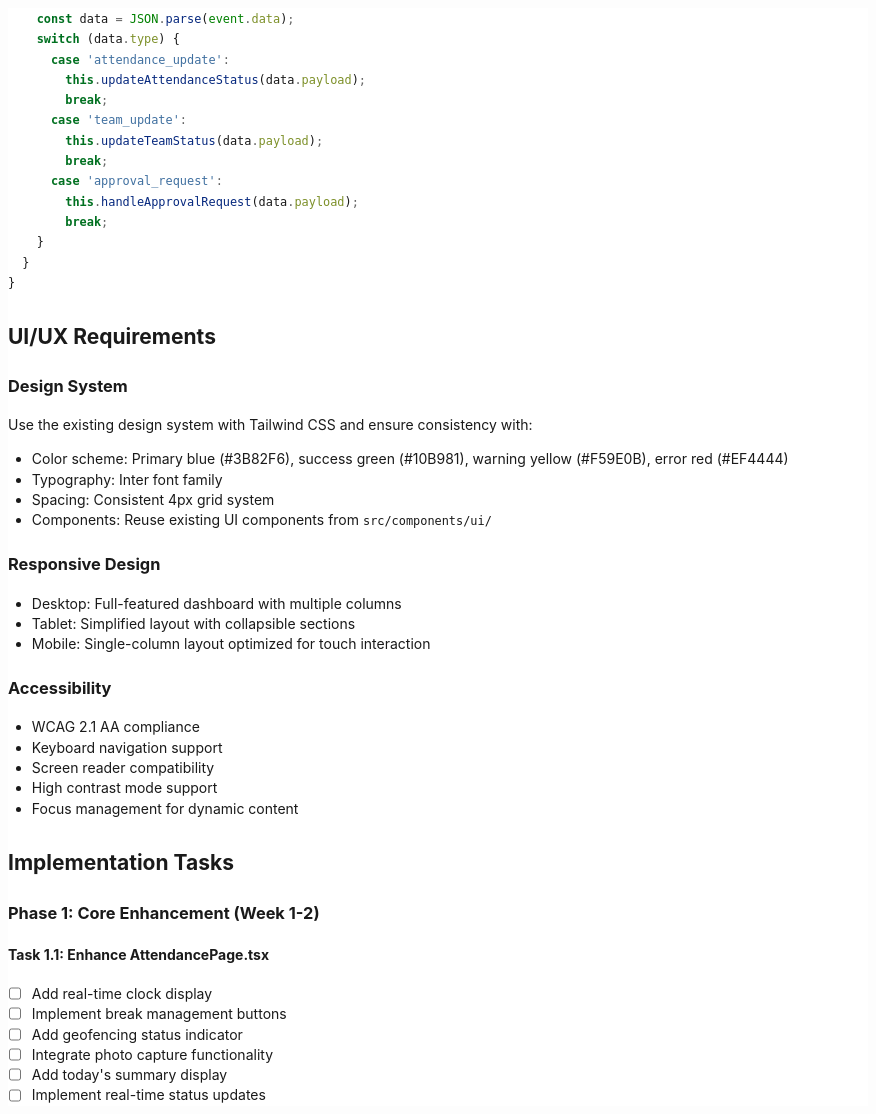 ```typescript
    const data = JSON.parse(event.data);
    switch (data.type) {
      case 'attendance_update':
        this.updateAttendanceStatus(data.payload);
        break;
      case 'team_update':
        this.updateTeamStatus(data.payload);
        break;
      case 'approval_request':
        this.handleApprovalRequest(data.payload);
        break;
    }
  }
}
```

## UI/UX Requirements

### Design System
Use the existing design system with Tailwind CSS and ensure consistency with:
- Color scheme: Primary blue (#3B82F6), success green (#10B981), warning yellow (#F59E0B), error red (#EF4444)
- Typography: Inter font family
- Spacing: Consistent 4px grid system
- Components: Reuse existing UI components from `src/components/ui/`

### Responsive Design
- Desktop: Full-featured dashboard with multiple columns
- Tablet: Simplified layout with collapsible sections
- Mobile: Single-column layout optimized for touch interaction

### Accessibility
- WCAG 2.1 AA compliance
- Keyboard navigation support
- Screen reader compatibility
- High contrast mode support
- Focus management for dynamic content

## Implementation Tasks

### Phase 1: Core Enhancement (Week 1-2)

#### Task 1.1: Enhance AttendancePage.tsx
- [ ] Add real-time clock display
- [ ] Implement break management buttons
- [ ] Add geofencing status indicator
- [ ] Integrate photo capture functionality
- [ ] Add today's summary display
- [ ] Implement real-time status updates
